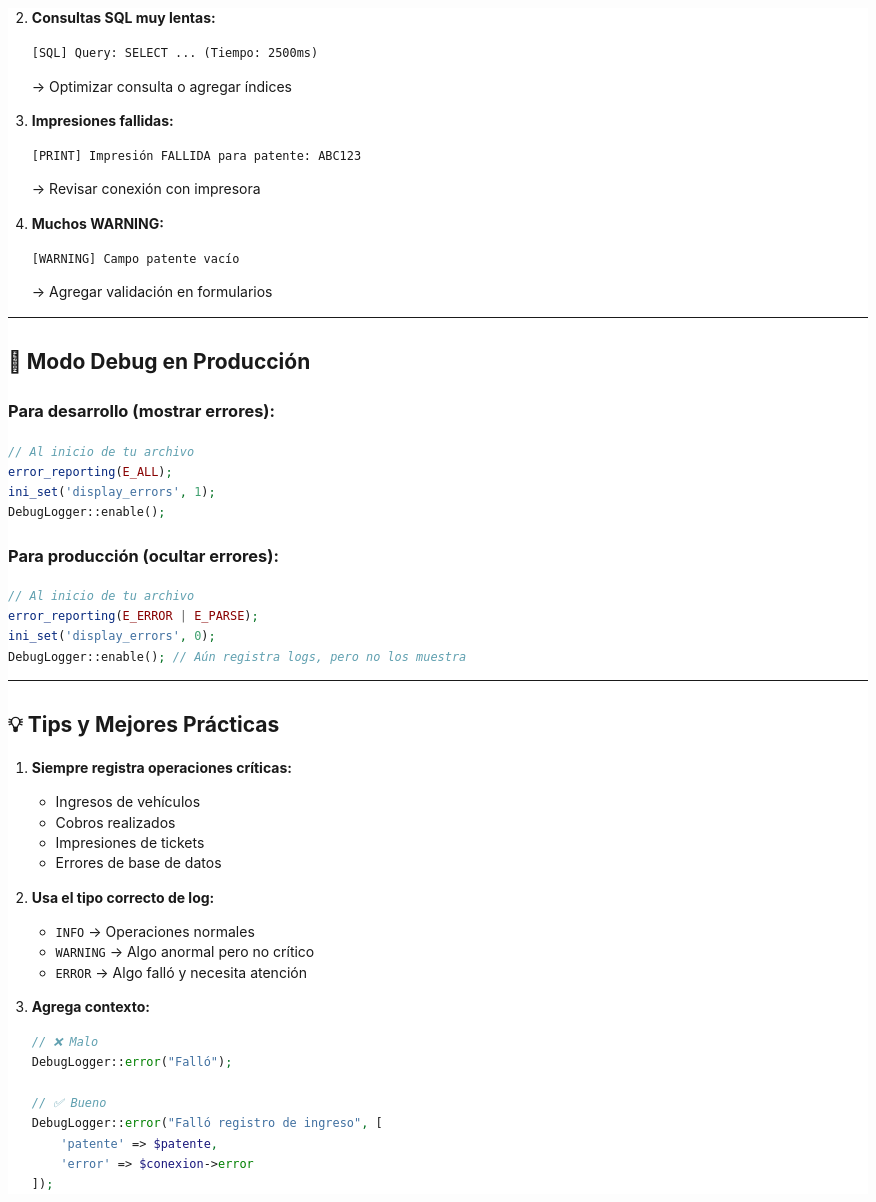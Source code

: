 2. **Consultas SQL muy lentas:**
   ```
   [SQL] Query: SELECT ... (Tiempo: 2500ms)
   ```
   → Optimizar consulta o agregar índices

3. **Impresiones fallidas:**
   ```
   [PRINT] Impresión FALLIDA para patente: ABC123
   ```
   → Revisar conexión con impresora

4. **Muchos WARNING:**
   ```
   [WARNING] Campo patente vacío
   ```
   → Agregar validación en formularios

---

## 🔧 Modo Debug en Producción

### Para desarrollo (mostrar errores):
```php
// Al inicio de tu archivo
error_reporting(E_ALL);
ini_set('display_errors', 1);
DebugLogger::enable();
```

### Para producción (ocultar errores):
```php
// Al inicio de tu archivo
error_reporting(E_ERROR | E_PARSE);
ini_set('display_errors', 0);
DebugLogger::enable(); // Aún registra logs, pero no los muestra
```

---

## 💡 Tips y Mejores Prácticas

1. **Siempre registra operaciones críticas:**
   - Ingresos de vehículos
   - Cobros realizados
   - Impresiones de tickets
   - Errores de base de datos

2. **Usa el tipo correcto de log:**
   - `INFO` → Operaciones normales
   - `WARNING` → Algo anormal pero no crítico
   - `ERROR` → Algo falló y necesita atención

3. **Agrega contexto:**
   ```php
   // ❌ Malo
   DebugLogger::error("Falló");
   
   // ✅ Bueno
   DebugLogger::error("Falló registro de ingreso", [
       'patente' => $patente,
       'error' => $conexion->error
   ]);
   ```
